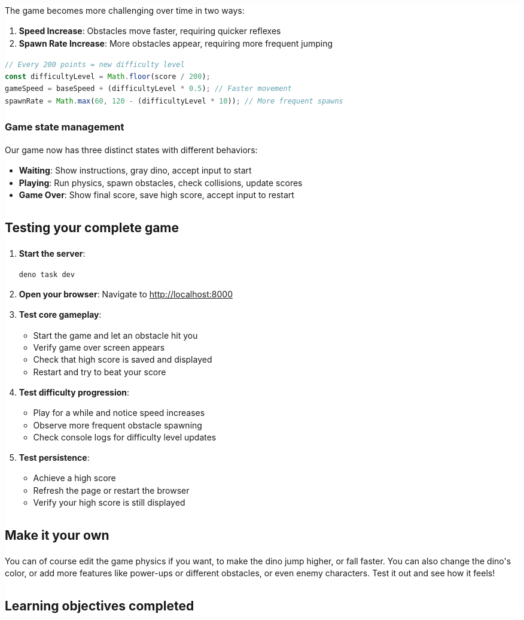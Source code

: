 The game becomes more challenging over time in two ways:

1. **Speed Increase**: Obstacles move faster, requiring quicker reflexes
2. **Spawn Rate Increase**: More obstacles appear, requiring more frequent
   jumping

```javascript
// Every 200 points = new difficulty level
const difficultyLevel = Math.floor(score / 200);
gameSpeed = baseSpeed + (difficultyLevel * 0.5); // Faster movement
spawnRate = Math.max(60, 120 - (difficultyLevel * 10)); // More frequent spawns
```

### Game state management

Our game now has three distinct states with different behaviors:

- **Waiting**: Show instructions, gray dino, accept input to start
- **Playing**: Run physics, spawn obstacles, check collisions, update scores
- **Game Over**: Show final score, save high score, accept input to restart

## Testing your complete game

1. **Start the server**:
   ```bash
   deno task dev
   ```

2. **Open your browser**: Navigate to
   [http://localhost:8000](http://localhost:8000)

3. **Test core gameplay**:
   - Start the game and let an obstacle hit you
   - Verify game over screen appears
   - Check that high score is saved and displayed
   - Restart and try to beat your score

4. **Test difficulty progression**:
   - Play for a while and notice speed increases
   - Observe more frequent obstacle spawning
   - Check console logs for difficulty level updates

5. **Test persistence**:
   - Achieve a high score
   - Refresh the page or restart the browser
   - Verify your high score is still displayed

## Make it your own

You can of course edit the game physics if you want, to make the dino jump
higher, or fall faster. You can also change the dino's color, or add more
features like power-ups or different obstacles, or even enemy characters. Test
it out and see how it feels!

## Learning objectives completed
